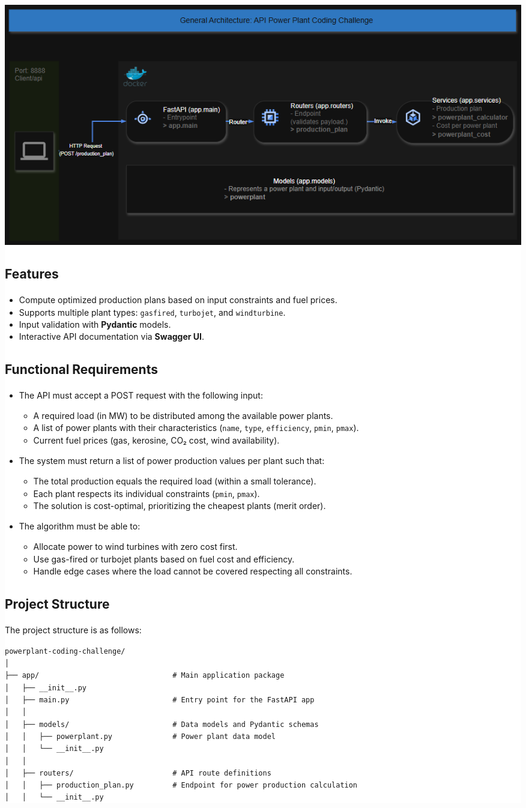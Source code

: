 ![Architecture Diagram](static/images/architecture.png)

## Features

- Compute optimized production plans based on input constraints and fuel prices.
- Supports multiple plant types: `gasfired`, `turbojet`, and `windturbine`.
- Input validation with **Pydantic** models.
- Interactive API documentation via **Swagger UI**.

## Functional Requirements

- The API must accept a POST request with the following input:
  - A required load (in MW) to be distributed among the available power plants.
  - A list of power plants with their characteristics (`name`, `type`, `efficiency`, `pmin`, `pmax`).
  - Current fuel prices (gas, kerosine, CO₂ cost, wind availability).
  
- The system must return a list of power production values per plant such that:
  - The total production equals the required load (within a small tolerance).
  - Each plant respects its individual constraints (`pmin`, `pmax`).
  - The solution is cost-optimal, prioritizing the cheapest plants (merit order).

- The algorithm must be able to:
  - Allocate power to wind turbines with zero cost first.
  - Use gas-fired or turbojet plants based on fuel cost and efficiency.
  - Handle edge cases where the load cannot be covered respecting all constraints.

## Project Structure

The project structure is as follows:

```
powerplant-coding-challenge/
│
├── app/                               # Main application package
│   ├── __init__.py
│   ├── main.py                        # Entry point for the FastAPI app
│   │
│   ├── models/                        # Data models and Pydantic schemas
│   │   ├── powerplant.py              # Power plant data model
│   │   └── __init__.py         
│   │
│   ├── routers/                       # API route definitions
│   │   ├── production_plan.py         # Endpoint for power production calculation
│   │   └── __init__.py
```